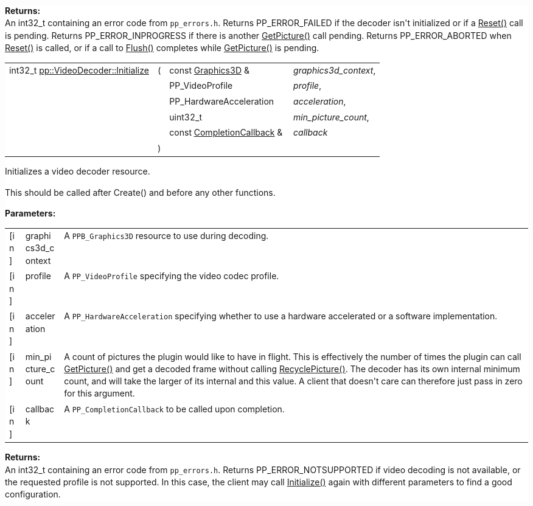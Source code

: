 

**Returns:**  
An int32\_t containing an error code from `pp_errors.h`. Returns PP\_ERROR\_FAILED if the decoder isn't initialized or if a <a href="/docs/native-client/pepper_stable/cpp/classpp_1_1_video_decoder#aa05481906b07e929c9567bc22a48917a" class="el" title="Resets the decoder as quickly as possible.">Reset()</a> call is pending. Returns PP\_ERROR\_INPROGRESS if there is another <a href="/docs/native-client/pepper_stable/cpp/classpp_1_1_video_decoder#aec1a1bc95b8d3eea64b942af48dff02a" class="el" title="Gets the next picture from the decoder.">GetPicture()</a> call pending. Returns PP\_ERROR\_ABORTED when <a href="/docs/native-client/pepper_stable/cpp/classpp_1_1_video_decoder#aa05481906b07e929c9567bc22a48917a" class="el" title="Resets the decoder as quickly as possible.">Reset()</a> is called, or if a call to <a href="/docs/native-client/pepper_stable/cpp/classpp_1_1_video_decoder#adb59ebce58f83b1c27e9c427596fb366" class="el" title="Flushes the decoder.">Flush()</a> completes while <a href="/docs/native-client/pepper_stable/cpp/classpp_1_1_video_decoder#aec1a1bc95b8d3eea64b942af48dff02a" class="el" title="Gets the next picture from the decoder.">GetPicture()</a> is pending.

<span id="a284c6a99f5c3ea83465f7eab81ca4ba8" class="anchor" style="margin: 0;"></span>

<table><tbody><tr class="odd"><td>int32_t <a href="/docs/native-client/pepper_stable/cpp/classpp_1_1_video_decoder#a284c6a99f5c3ea83465f7eab81ca4ba8" class="el">pp::VideoDecoder::Initialize</a></td><td>(</td><td>const <a href="/docs/native-client/pepper_stable/cpp/classpp_1_1_graphics3_d/" class="el">Graphics3D</a> &amp; </td><td><em>graphics3d_context</em>,</td></tr><tr class="even"><td></td><td></td><td>PP_VideoProfile </td><td><em>profile</em>,</td></tr><tr class="odd"><td></td><td></td><td>PP_HardwareAcceleration </td><td><em>acceleration</em>,</td></tr><tr class="even"><td></td><td></td><td>uint32_t </td><td><em>min_picture_count</em>,</td></tr><tr class="odd"><td></td><td></td><td>const <a href="/docs/native-client/pepper_stable/cpp/classpp_1_1_completion_callback/" class="el">CompletionCallback</a> &amp; </td><td><em>callback</em> </td></tr><tr class="even"><td></td><td>)</td><td></td><td></td></tr></tbody></table>

Initializes a video decoder resource.

This should be called after Create() and before any other functions.

**Parameters:**  
<table><tbody><tr class="odd"><td>[in]</td><td>graphics3d_context</td><td>A <code>PPB_Graphics3D</code> resource to use during decoding.</td></tr><tr class="even"><td>[in]</td><td>profile</td><td>A <code>PP_VideoProfile</code> specifying the video codec profile.</td></tr><tr class="odd"><td>[in]</td><td>acceleration</td><td>A <code>PP_HardwareAcceleration</code> specifying whether to use a hardware accelerated or a software implementation.</td></tr><tr class="even"><td>[in]</td><td>min_picture_count</td><td>A count of pictures the plugin would like to have in flight. This is effectively the number of times the plugin can call <a href="/docs/native-client/pepper_stable/cpp/classpp_1_1_video_decoder#aec1a1bc95b8d3eea64b942af48dff02a" class="el" title="Gets the next picture from the decoder.">GetPicture()</a> and get a decoded frame without calling <a href="/docs/native-client/pepper_stable/cpp/classpp_1_1_video_decoder#a7b9c4917ebd205572a0fe69a34f1bfd9" class="el" title="Recycles a picture that the plugin has received from the decoder.">RecyclePicture()</a>. The decoder has its own internal minimum count, and will take the larger of its internal and this value. A client that doesn't care can therefore just pass in zero for this argument.</td></tr><tr class="odd"><td>[in]</td><td>callback</td><td>A <code>PP_CompletionCallback</code> to be called upon completion.</td></tr></tbody></table>



**Returns:**  
An int32\_t containing an error code from `pp_errors.h`. Returns PP\_ERROR\_NOTSUPPORTED if video decoding is not available, or the requested profile is not supported. In this case, the client may call <a href="/docs/native-client/pepper_stable/cpp/classpp_1_1_video_decoder#a284c6a99f5c3ea83465f7eab81ca4ba8" class="el" title="Initializes a video decoder resource.">Initialize()</a> again with different parameters to find a good configuration.
